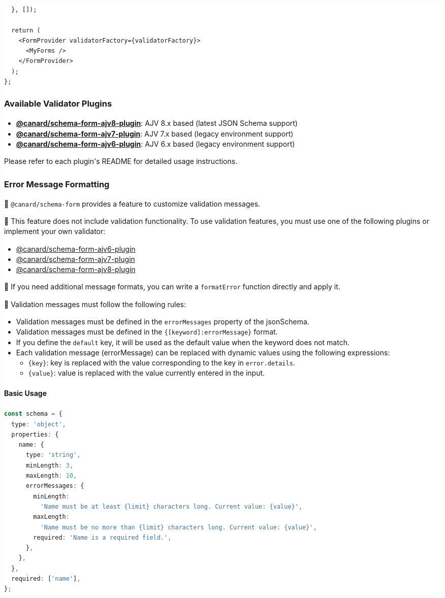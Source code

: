 ```tsx
  }, []);

  return (
    <FormProvider validatorFactory={validatorFactory}>
      <MyForms />
    </FormProvider>
  );
};
```

### Available Validator Plugins

- [**@canard/schema-form-ajv8-plugin**](../schema-form-ajv8-plugin/README.md): AJV 8.x based (latest JSON Schema support)
- [**@canard/schema-form-ajv7-plugin**](../schema-form-ajv7-plugin/README.md): AJV 7.x based (legacy environment support)
- [**@canard/schema-form-ajv6-plugin**](../schema-form-ajv6-plugin/README.md): AJV 6.x based (legacy environment support)

Please refer to each plugin's README for detailed usage instructions.

### Error Message Formatting

📌 `@canard/schema-form` provides a feature to customize validation messages.

📌 This feature does not include validation functionality. To use validation features, you must use one of the following plugins or implement your own validator:

- [@canard/schema-form-ajv6-plugin](../schema-form-ajv6-plugin/README.md)
- [@canard/schema-form-ajv7-plugin](../schema-form-ajv7-plugin/README.md)
- [@canard/schema-form-ajv8-plugin](../schema-form-ajv8-plugin/README.md)

📌 If you need additional message formats, you can write a `formatError` function directly and apply it.

📌 Validation messages must follow the following rules:

- Validation messages must be defined in the `errorMessages` property of the jsonSchema.
- Validation messages must be defined in the `{[keyword]:errorMessage}` format.
- If you define the `default` key, it will be used as the default value when the keyword does not match.
- Each validation message (errorMessage) can be replaced with dynamic values using the following expressions:
  - `{key}`: key is replaced with the value corresponding to the key in `error.details`.
  - `{value}`: value is replaced with the value currently entered in the input.

#### Basic Usage

```ts
const schema = {
  type: 'object',
  properties: {
    name: {
      type: 'string',
      minLength: 3,
      maxLength: 10,
      errorMessages: {
        minLength:
          'Name must be at least {limit} characters long. Current value: {value}',
        maxLength:
          'Name must be no more than {limit} characters long. Current value: {value}',
        required: 'Name is a required field.',
      },
    },
  },
  required: ['name'],
};
```

  [alt: string]: any;
  [alt: string]: any;
  [alt: string]: any;
  [path: string]: ComponentType<FormTypeInputProps>;
